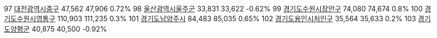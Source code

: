   <tr class="item">
    <td>97</td>
    <td><a href="/apt/대전광역시중구">대전광역시중구</a></td>
    <td>47,562</td>
    <td>47,906</td>
    <td>0.72%</td>
  </tr>

  <tr class="item">
    <td>98</td>
    <td><a href="/apt/울산광역시울주군">울산광역시울주군</a></td>
    <td>33,831</td>
    <td>33,622</td>
    <td>-0.62%</td>
  </tr>

  <tr class="item">
    <td>99</td>
    <td><a href="/apt/경기도수원시장안구">경기도수원시장안구</a></td>
    <td>74,080</td>
    <td>74,674</td>
    <td>0.8%</td>
  </tr>

  <tr class="item">
    <td>100</td>
    <td><a href="/apt/경기도수원시영통구">경기도수원시영통구</a></td>
    <td>110,903</td>
    <td>111,235</td>
    <td>0.3%</td>
  </tr>

  <tr class="item">
    <td>101</td>
    <td><a href="/apt/경기도남양주시">경기도남양주시</a></td>
    <td>84,483</td>
    <td>85,035</td>
    <td>0.65%</td>
  </tr>

  <tr class="item">
    <td>102</td>
    <td><a href="/apt/경기도용인시처인구">경기도용인시처인구</a></td>
    <td>35,564</td>
    <td>35,633</td>
    <td>0.2%</td>
  </tr>

  <tr class="item">
    <td>103</td>
    <td><a href="/apt/경기도양평군">경기도양평군</a></td>
    <td>40,875</td>
    <td>40,500</td>
    <td>-0.92%</td>
  </tr>
